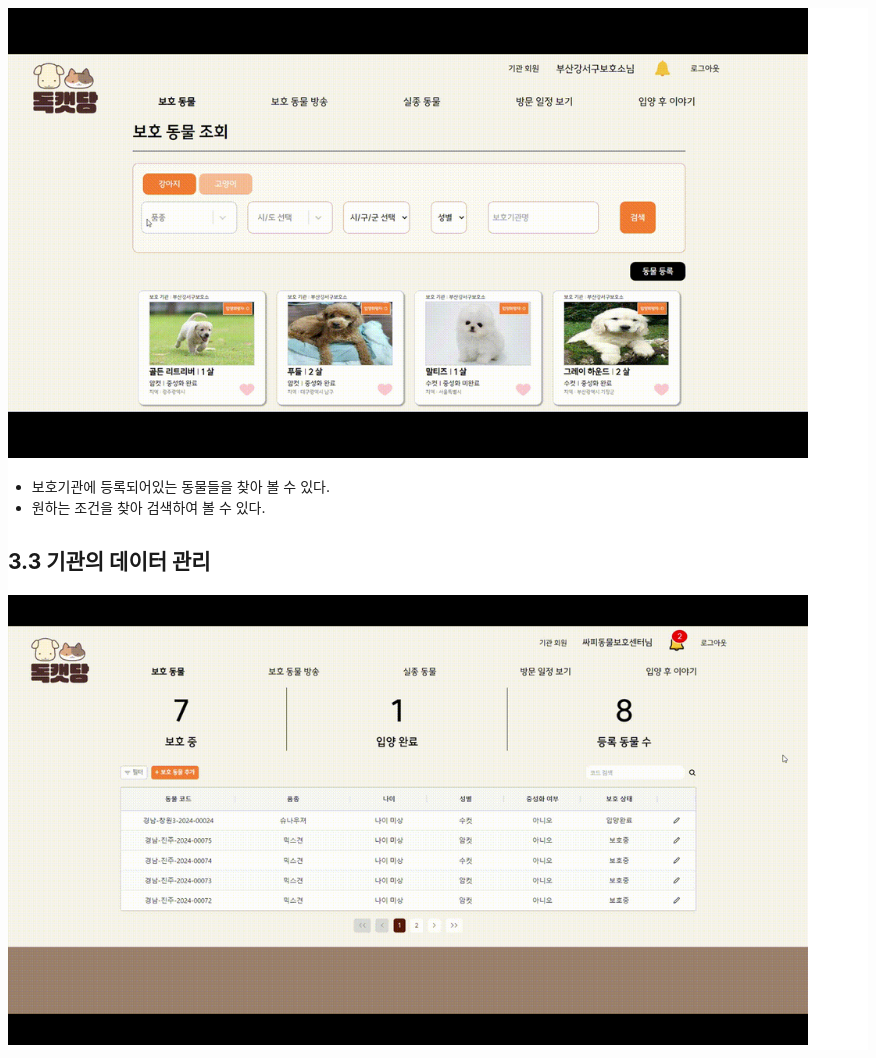 <img title="" src="README_assets/search.gif" alt="" width="800">

- 보호기관에 등록되어있는 동물들을 찾아 볼 수 있다.
- 원하는 조건을 찾아 검색하여 볼 수 있다.

## 3.3 기관의 데이터 관리

<img title="" src="README_assets/management.gif" alt="" width="800px">
